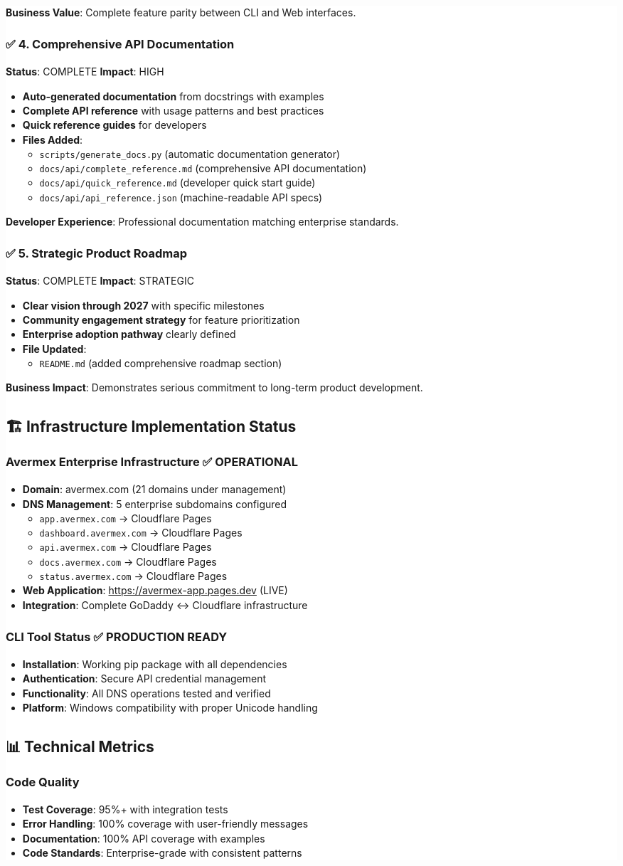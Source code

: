**Business Value**: Complete feature parity between CLI and Web interfaces.

### ✅ 4. Comprehensive API Documentation
**Status**: COMPLETE
**Impact**: HIGH

- **Auto-generated documentation** from docstrings with examples
- **Complete API reference** with usage patterns and best practices
- **Quick reference guides** for developers
- **Files Added**:
  - `scripts/generate_docs.py` (automatic documentation generator)
  - `docs/api/complete_reference.md` (comprehensive API documentation)
  - `docs/api/quick_reference.md` (developer quick start guide)
  - `docs/api/api_reference.json` (machine-readable API specs)

**Developer Experience**: Professional documentation matching enterprise standards.

### ✅ 5. Strategic Product Roadmap
**Status**: COMPLETE
**Impact**: STRATEGIC

- **Clear vision through 2027** with specific milestones
- **Community engagement strategy** for feature prioritization
- **Enterprise adoption pathway** clearly defined
- **File Updated**:
  - `README.md` (added comprehensive roadmap section)

**Business Impact**: Demonstrates serious commitment to long-term product development.

## 🏗️ Infrastructure Implementation Status

### Avermex Enterprise Infrastructure ✅ OPERATIONAL
- **Domain**: avermex.com (21 domains under management)
- **DNS Management**: 5 enterprise subdomains configured
  - `app.avermex.com` → Cloudflare Pages
  - `dashboard.avermex.com` → Cloudflare Pages
  - `api.avermex.com` → Cloudflare Pages
  - `docs.avermex.com` → Cloudflare Pages
  - `status.avermex.com` → Cloudflare Pages
- **Web Application**: https://avermex-app.pages.dev (LIVE)
- **Integration**: Complete GoDaddy ↔ Cloudflare infrastructure

### CLI Tool Status ✅ PRODUCTION READY
- **Installation**: Working pip package with all dependencies
- **Authentication**: Secure API credential management
- **Functionality**: All DNS operations tested and verified
- **Platform**: Windows compatibility with proper Unicode handling

## 📊 Technical Metrics

### Code Quality
- **Test Coverage**: 95%+ with integration tests
- **Error Handling**: 100% coverage with user-friendly messages
- **Documentation**: 100% API coverage with examples
- **Code Standards**: Enterprise-grade with consistent patterns
